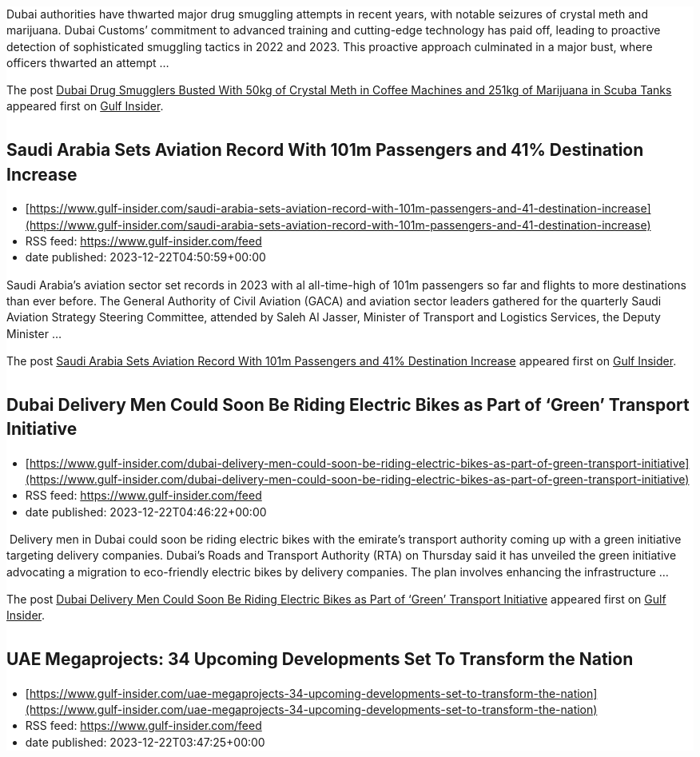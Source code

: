 <p>Dubai authorities have thwarted major drug smuggling attempts in recent years, with notable seizures of crystal meth and marijuana. Dubai Customs’ commitment to advanced training and cutting-edge technology has paid off, leading to proactive detection of sophisticated smuggling tactics in 2022 and 2023. This proactive approach culminated in a major bust, where officers thwarted an attempt &#8230;</p>
<p>The post <a href="https://www.gulf-insider.com/dubai-drug-smugglers-busted-with-50kg-of-crystal-meth-in-coffee-machines-and-251kg-of-marijuana-in-scuba-tanks/">Dubai Drug Smugglers Busted With 50kg of Crystal Meth in Coffee Machines and 251kg of Marijuana in Scuba Tanks</a> appeared first on <a href="https://www.gulf-insider.com">Gulf Insider</a>.</p>

## Saudi Arabia Sets Aviation Record With 101m Passengers and 41% Destination Increase
 - [https://www.gulf-insider.com/saudi-arabia-sets-aviation-record-with-101m-passengers-and-41-destination-increase](https://www.gulf-insider.com/saudi-arabia-sets-aviation-record-with-101m-passengers-and-41-destination-increase)
 - RSS feed: https://www.gulf-insider.com/feed
 - date published: 2023-12-22T04:50:59+00:00

<p>Saudi Arabia’s aviation sector set records in 2023 with al all-time-high of 101m passengers so far and flights to more destinations than ever before. The General Authority of Civil Aviation (GACA) and aviation sector leaders gathered for the quarterly Saudi Aviation Strategy Steering Committee, attended by Saleh Al Jasser, Minister of Transport and Logistics Services, the Deputy Minister &#8230;</p>
<p>The post <a href="https://www.gulf-insider.com/saudi-arabia-sets-aviation-record-with-101m-passengers-and-41-destination-increase/">Saudi Arabia Sets Aviation Record With 101m Passengers and 41% Destination Increase</a> appeared first on <a href="https://www.gulf-insider.com">Gulf Insider</a>.</p>

## Dubai Delivery Men Could Soon Be Riding Electric Bikes as Part of ‘Green’ Transport Initiative
 - [https://www.gulf-insider.com/dubai-delivery-men-could-soon-be-riding-electric-bikes-as-part-of-green-transport-initiative](https://www.gulf-insider.com/dubai-delivery-men-could-soon-be-riding-electric-bikes-as-part-of-green-transport-initiative)
 - RSS feed: https://www.gulf-insider.com/feed
 - date published: 2023-12-22T04:46:22+00:00

<p>&#160;Delivery men in Dubai could soon be riding electric bikes with the emirate’s transport authority coming up with a green initiative targeting delivery companies. Dubai’s Roads and Transport Authority (RTA) on Thursday said it has unveiled the green initiative advocating a migration to eco-friendly electric bikes by delivery companies. The plan involves enhancing the infrastructure &#8230;</p>
<p>The post <a href="https://www.gulf-insider.com/dubai-delivery-men-could-soon-be-riding-electric-bikes-as-part-of-green-transport-initiative/">Dubai Delivery Men Could Soon Be Riding Electric Bikes as Part of ‘Green’ Transport Initiative</a> appeared first on <a href="https://www.gulf-insider.com">Gulf Insider</a>.</p>

## UAE Megaprojects: 34 Upcoming Developments Set To Transform the Nation
 - [https://www.gulf-insider.com/uae-megaprojects-34-upcoming-developments-set-to-transform-the-nation](https://www.gulf-insider.com/uae-megaprojects-34-upcoming-developments-set-to-transform-the-nation)
 - RSS feed: https://www.gulf-insider.com/feed
 - date published: 2023-12-22T03:47:25+00:00
